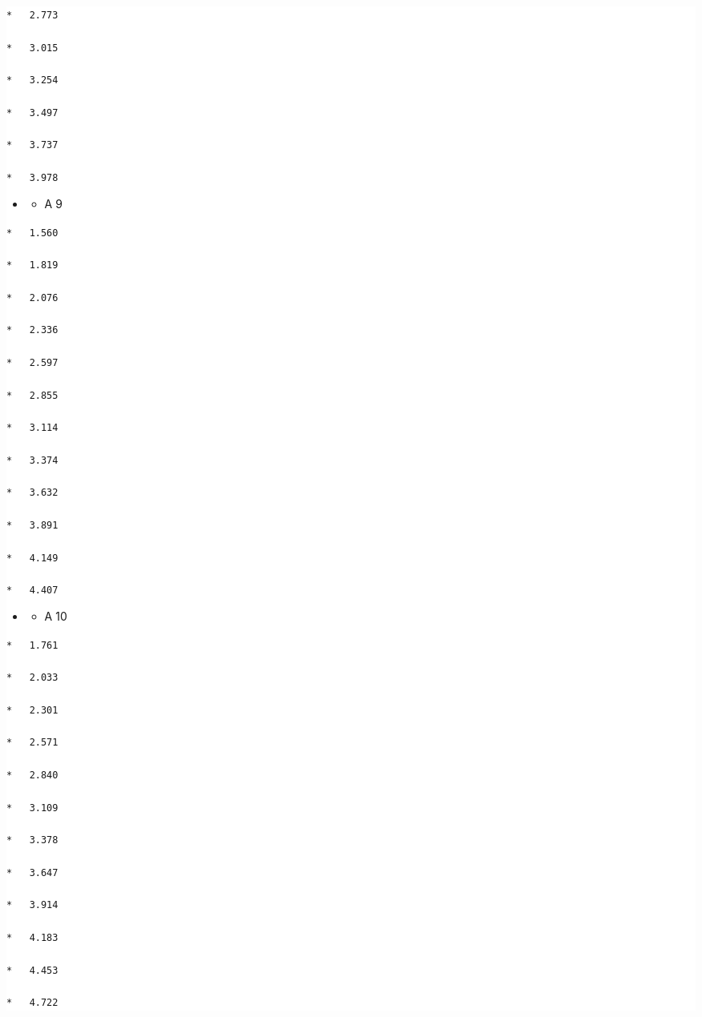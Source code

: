     *   2.773

    *   3.015

    *   3.254

    *   3.497

    *   3.737

    *   3.978


*    *   A 9

    *   1.560

    *   1.819

    *   2.076

    *   2.336

    *   2.597

    *   2.855

    *   3.114

    *   3.374

    *   3.632

    *   3.891

    *   4.149

    *   4.407


*    *   A 10

    *   1.761

    *   2.033

    *   2.301

    *   2.571

    *   2.840

    *   3.109

    *   3.378

    *   3.647

    *   3.914

    *   4.183

    *   4.453

    *   4.722
